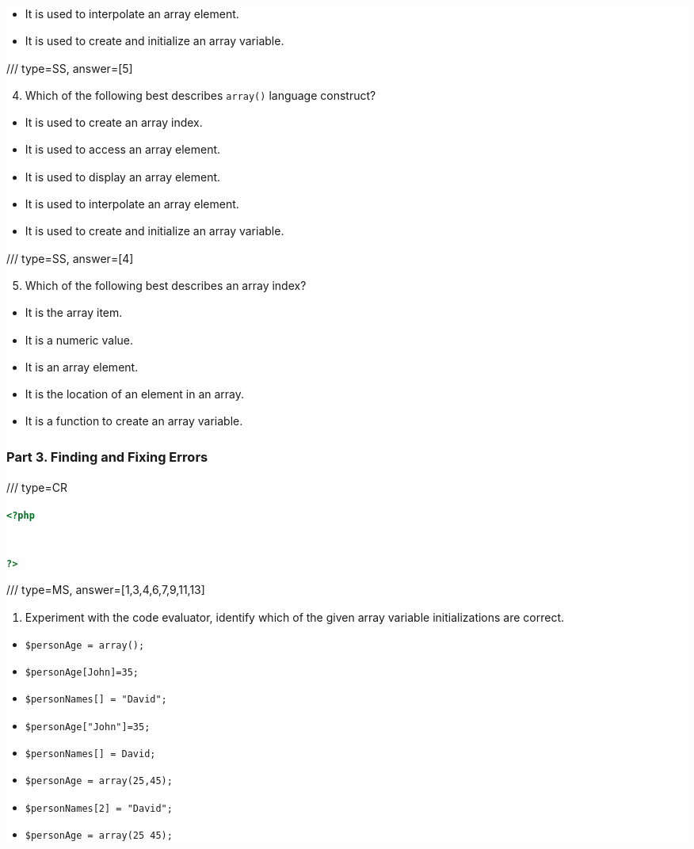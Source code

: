 - It is used to interpolate an array element.

 - It is used to create and initialize an array variable.


/// type=SS, answer=[5]

4. Which of the following best describes `array()` language construct?

 - It is used to create an array index.

 - It is used to access an array element.

 - It is used to display an array element.

 - It is used to interpolate an array element.

 - It is used to create and initialize an array variable.


/// type=SS, answer=[4]

5. Which of the following best describes an array index?

 - It is the array item.

 - It is a numeric value.

 - It is an array element.

 - It is the location of an element in an array.

 - It is a function to create an array variable.


### Part 3. Finding and Fixing Errors

/// type=CR
```php
<?php


?>
```
/// type=MS, answer=[1,3,4,6,7,9,11,13]

1. Experiment with the code evaluator, identify which of the given array variable initializations are correct.

 - `$personAge = array();`
 
 - `$personAge[John]=35;`
 
 - `$personNames[] = "David";`

 - `$personAge["John"]=35;`

 - `$personNames[] = David;`

 - `$personAge = array(25,45);`

 - `$personNames[2] = "David";`

 - `$personAge = array(25 45);`
